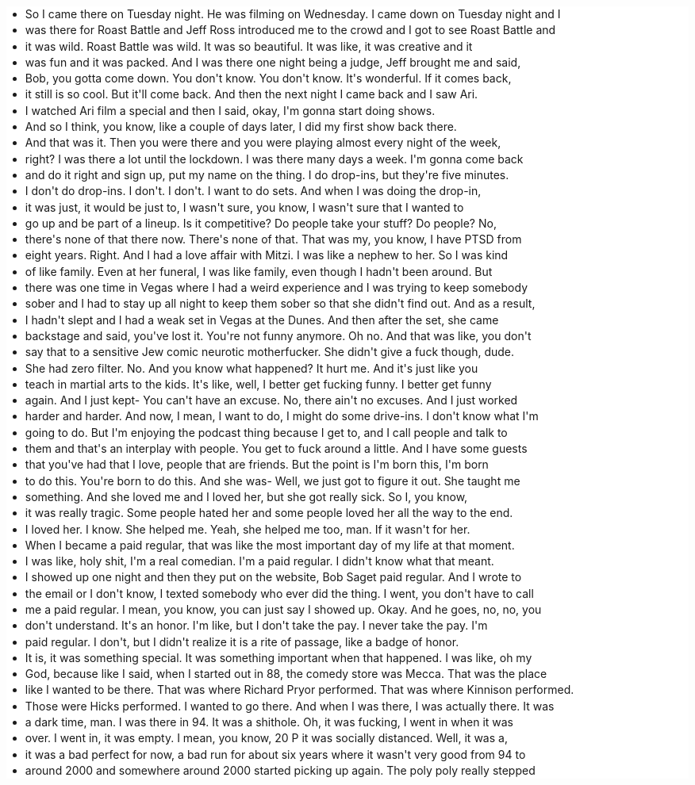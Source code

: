 *  So I came there on Tuesday night. He was filming on Wednesday. I came down on Tuesday night and I
*  was there for Roast Battle and Jeff Ross introduced me to the crowd and I got to see Roast Battle and
*  it was wild. Roast Battle was wild. It was so beautiful. It was like, it was creative and it
*  was fun and it was packed. And I was there one night being a judge, Jeff brought me and said,
*  Bob, you gotta come down. You don't know. You don't know. It's wonderful. If it comes back,
*  it still is so cool. But it'll come back. And then the next night I came back and I saw Ari.
*  I watched Ari film a special and then I said, okay, I'm gonna start doing shows.
*  And so I think, you know, like a couple of days later, I did my first show back there.
*  And that was it. Then you were there and you were playing almost every night of the week,
*  right? I was there a lot until the lockdown. I was there many days a week. I'm gonna come back
*  and do it right and sign up, put my name on the thing. I do drop-ins, but they're five minutes.
*  I don't do drop-ins. I don't. I don't. I want to do sets. And when I was doing the drop-in,
*  it was just, it would be just to, I wasn't sure, you know, I wasn't sure that I wanted to
*  go up and be part of a lineup. Is it competitive? Do people take your stuff? Do people? No,
*  there's none of that there now. There's none of that. That was my, you know, I have PTSD from
*  eight years. Right. And I had a love affair with Mitzi. I was like a nephew to her. So I was kind
*  of like family. Even at her funeral, I was like family, even though I hadn't been around. But
*  there was one time in Vegas where I had a weird experience and I was trying to keep somebody
*  sober and I had to stay up all night to keep them sober so that she didn't find out. And as a result,
*  I hadn't slept and I had a weak set in Vegas at the Dunes. And then after the set, she came
*  backstage and said, you've lost it. You're not funny anymore. Oh no. And that was like, you don't
*  say that to a sensitive Jew comic neurotic motherfucker. She didn't give a fuck though, dude.
*  She had zero filter. No. And you know what happened? It hurt me. And it's just like you
*  teach in martial arts to the kids. It's like, well, I better get fucking funny. I better get funny
*  again. And I just kept- You can't have an excuse. No, there ain't no excuses. And I just worked
*  harder and harder. And now, I mean, I want to do, I might do some drive-ins. I don't know what I'm
*  going to do. But I'm enjoying the podcast thing because I get to, and I call people and talk to
*  them and that's an interplay with people. You get to fuck around a little. And I have some guests
*  that you've had that I love, people that are friends. But the point is I'm born this, I'm born
*  to do this. You're born to do this. And she was- Well, we just got to figure it out. She taught me
*  something. And she loved me and I loved her, but she got really sick. So I, you know,
*  it was really tragic. Some people hated her and some people loved her all the way to the end.
*  I loved her. I know. She helped me. Yeah, she helped me too, man. If it wasn't for her.
*  When I became a paid regular, that was like the most important day of my life at that moment.
*  I was like, holy shit, I'm a real comedian. I'm a paid regular. I didn't know what that meant.
*  I showed up one night and then they put on the website, Bob Saget paid regular. And I wrote to
*  the email or I don't know, I texted somebody who ever did the thing. I went, you don't have to call
*  me a paid regular. I mean, you know, you can just say I showed up. Okay. And he goes, no, no, you
*  don't understand. It's an honor. I'm like, but I don't take the pay. I never take the pay. I'm
*  paid regular. I don't, but I didn't realize it is a rite of passage, like a badge of honor.
*  It is, it was something special. It was something important when that happened. I was like, oh my
*  God, because like I said, when I started out in 88, the comedy store was Mecca. That was the place
*  like I wanted to be there. That was where Richard Pryor performed. That was where Kinnison performed.
*  Those were Hicks performed. I wanted to go there. And when I was there, I was actually there. It was
*  a dark time, man. I was there in 94. It was a shithole. Oh, it was fucking, I went in when it was
*  over. I went in, it was empty. I mean, you know, 20 P it was socially distanced. Well, it was a,
*  it was a bad perfect for now, a bad run for about six years where it wasn't very good from 94 to
*  around 2000 and somewhere around 2000 started picking up again. The poly poly really stepped